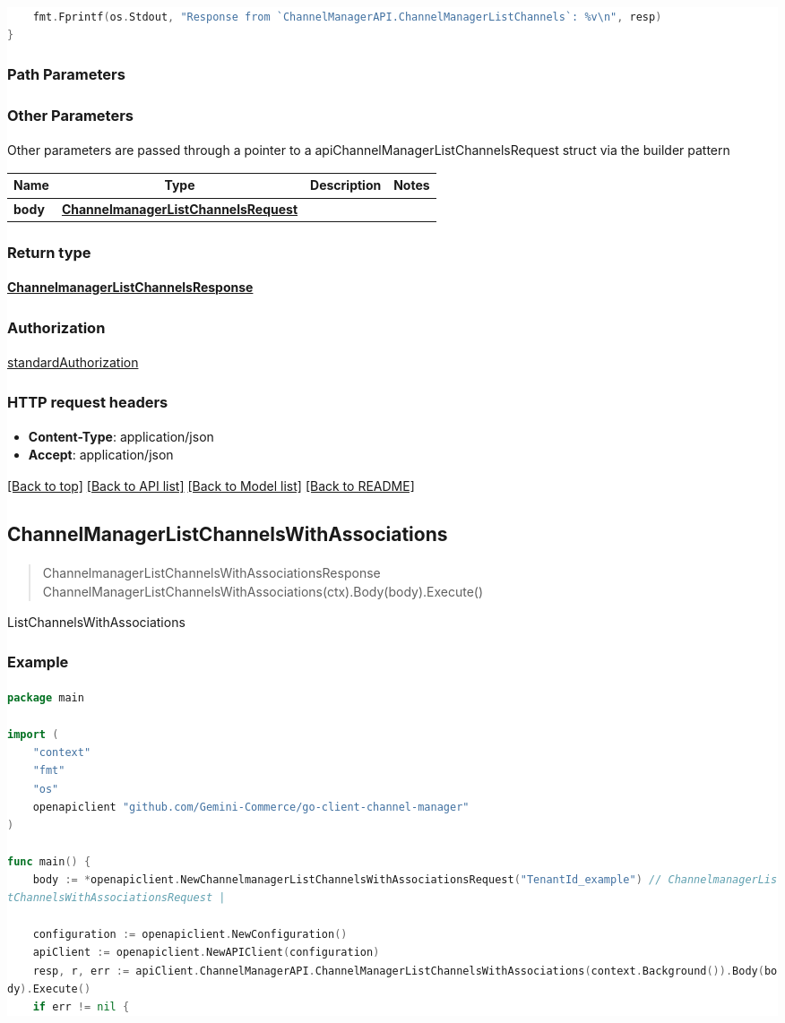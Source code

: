```go
	fmt.Fprintf(os.Stdout, "Response from `ChannelManagerAPI.ChannelManagerListChannels`: %v\n", resp)
}
```

### Path Parameters



### Other Parameters

Other parameters are passed through a pointer to a apiChannelManagerListChannelsRequest struct via the builder pattern


Name | Type | Description  | Notes
------------- | ------------- | ------------- | -------------
 **body** | [**ChannelmanagerListChannelsRequest**](ChannelmanagerListChannelsRequest.md) |  | 

### Return type

[**ChannelmanagerListChannelsResponse**](ChannelmanagerListChannelsResponse.md)

### Authorization

[standardAuthorization](../README.md#standardAuthorization)

### HTTP request headers

- **Content-Type**: application/json
- **Accept**: application/json

[[Back to top]](#) [[Back to API list]](../README.md#documentation-for-api-endpoints)
[[Back to Model list]](../README.md#documentation-for-models)
[[Back to README]](../README.md)


## ChannelManagerListChannelsWithAssociations

> ChannelmanagerListChannelsWithAssociationsResponse ChannelManagerListChannelsWithAssociations(ctx).Body(body).Execute()

ListChannelsWithAssociations



### Example

```go
package main

import (
	"context"
	"fmt"
	"os"
	openapiclient "github.com/Gemini-Commerce/go-client-channel-manager"
)

func main() {
	body := *openapiclient.NewChannelmanagerListChannelsWithAssociationsRequest("TenantId_example") // ChannelmanagerListChannelsWithAssociationsRequest | 

	configuration := openapiclient.NewConfiguration()
	apiClient := openapiclient.NewAPIClient(configuration)
	resp, r, err := apiClient.ChannelManagerAPI.ChannelManagerListChannelsWithAssociations(context.Background()).Body(body).Execute()
	if err != nil {
```